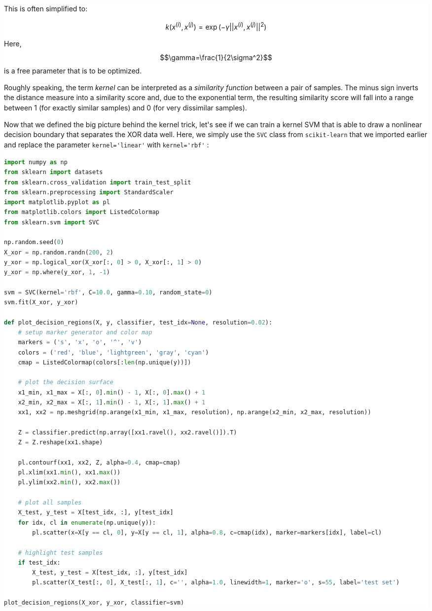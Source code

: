 This is often simplified to:

$$k(x ^{( i ) },  x ^{( j )})=\exp\left(-\gamma\vert \vert x ^{( i ) },  x ^{( j )}\vert \vert ^2\right)$$

Here, $$\gamma=\frac{1}{2\sigma^2}$$  is a free parameter that is to be optimized.

Roughly speaking, the term *kernel* can be interpreted as a *similarity function* between a pair of samples. The minus sign inverts the distance measure into a similarity score and, due to the exponential term, the resulting similarity score will fall into a range between 1 (for exactly similar samples) and 0 (for very dissimilar samples).

Now that we defined the big picture behind the kernel trick, let's see if we can train a kernel SVM that is able to draw a nonlinear decision boundary that separates the XOR data well. Here, we simply use the `SVC` class from `scikit-learn` that we imported earlier and replace the parameter `kernel='linear'` with `kernel='rbf'` :

```py
import numpy as np
from sklearn import datasets
from sklearn.cross_validation import train_test_split
from sklearn.preprocessing import StandardScaler
import matplotlib.pyplot as pl
from matplotlib.colors import ListedColormap
from sklearn.svm import SVC

np.random.seed(0)
X_xor = np.random.randn(200, 2)
y_xor = np.logical_xor(X_xor[:, 0] > 0, X_xor[:, 1] > 0)
y_xor = np.where(y_xor, 1, -1)

svm = SVC(kernel='rbf', C=10.0, gamma=0.10, random_state=0)
svm.fit(X_xor, y_xor)

def plot_decision_regions(X, y, classifier, test_idx=None, resolution=0.02):
    # setup marker generator and color map
    markers = ('s', 'x', 'o', '^', 'v')
    colors = ('red', 'blue', 'lightgreen', 'gray', 'cyan')
    cmap = ListedColormap(colors[:len(np.unique(y))])

    # plot the decision surface
    x1_min, x1_max = X[:, 0].min() - 1, X[:, 0].max() + 1
    x2_min, x2_max = X[:, 1].min() - 1, X[:, 1].max() + 1
    xx1, xx2 = np.meshgrid(np.arange(x1_min, x1_max, resolution), np.arange(x2_min, x2_max, resolution))

    Z = classifier.predict(np.array([xx1.ravel(), xx2.ravel()]).T)
    Z = Z.reshape(xx1.shape)

    pl.contourf(xx1, xx2, Z, alpha=0.4, cmap=cmap)
    pl.xlim(xx1.min(), xx1.max())
    pl.ylim(xx2.min(), xx2.max())

    # plot all samples
    X_test, y_test = X[test_idx, :], y[test_idx]
    for idx, cl in enumerate(np.unique(y)):
        pl.scatter(x=X[y == cl, 0], y=X[y == cl, 1], alpha=0.8, c=cmap(idx), marker=markers[idx], label=cl)

    # highlight test samples
    if test_idx:
        X_test, y_test = X[test_idx, :], y[test_idx]
        pl.scatter(X_test[:, 0], X_test[:, 1], c='', alpha=1.0, linewidth=1, marker='o', s=55, label='test set')

plot_decision_regions(X_xor, y_xor, classifier=svm)
```